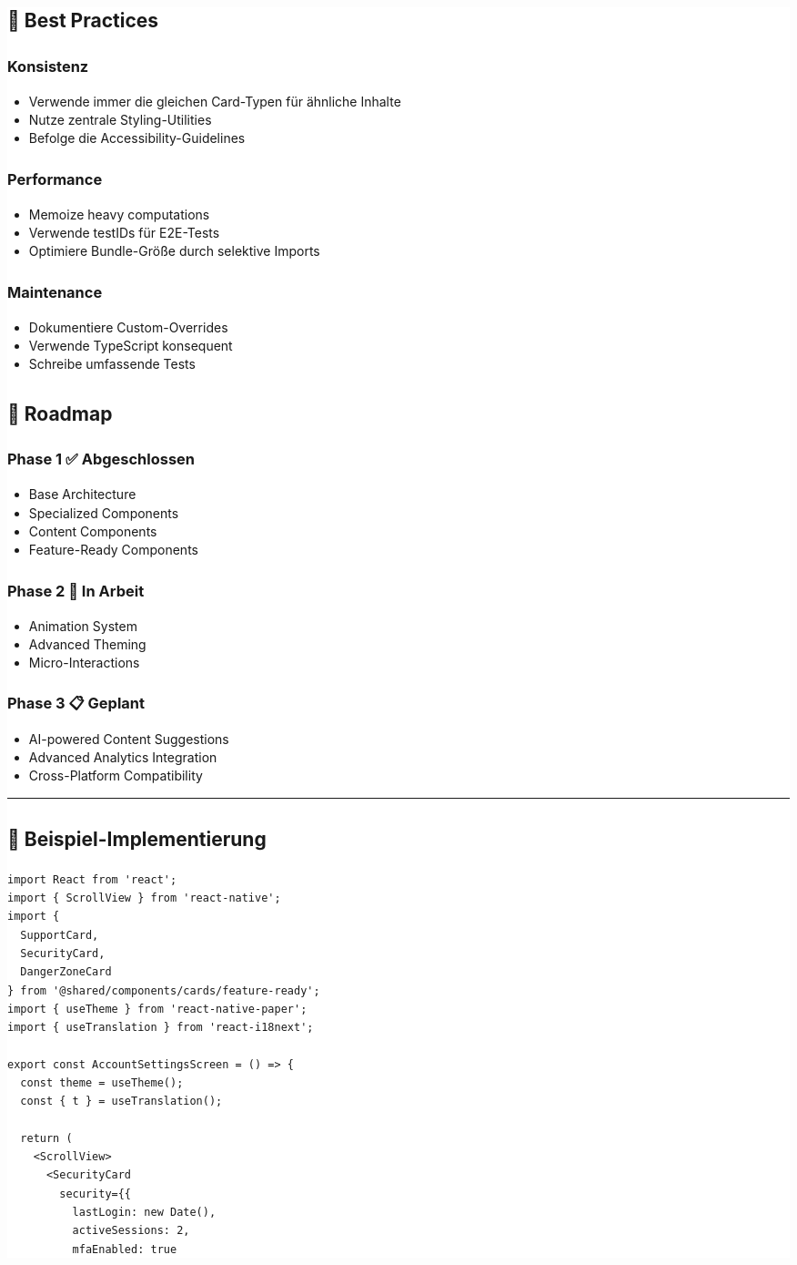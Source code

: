 ## 🚀 **Best Practices**

### **Konsistenz**
- Verwende immer die gleichen Card-Typen für ähnliche Inhalte
- Nutze zentrale Styling-Utilities
- Befolge die Accessibility-Guidelines

### **Performance**
- Memoize heavy computations
- Verwende testIDs für E2E-Tests
- Optimiere Bundle-Größe durch selektive Imports

### **Maintenance**
- Dokumentiere Custom-Overrides
- Verwende TypeScript konsequent
- Schreibe umfassende Tests

## 🎯 **Roadmap**

### **Phase 1** ✅ Abgeschlossen
- Base Architecture
- Specialized Components
- Content Components
- Feature-Ready Components

### **Phase 2** 🔄 In Arbeit
- Animation System
- Advanced Theming
- Micro-Interactions

### **Phase 3** 📋 Geplant
- AI-powered Content Suggestions
- Advanced Analytics Integration
- Cross-Platform Compatibility

---

## 📝 **Beispiel-Implementierung**

```tsx
import React from 'react';
import { ScrollView } from 'react-native';
import { 
  SupportCard, 
  SecurityCard, 
  DangerZoneCard 
} from '@shared/components/cards/feature-ready';
import { useTheme } from 'react-native-paper';
import { useTranslation } from 'react-i18next';

export const AccountSettingsScreen = () => {
  const theme = useTheme();
  const { t } = useTranslation();

  return (
    <ScrollView>
      <SecurityCard
        security={{
          lastLogin: new Date(),
          activeSessions: 2,
          mfaEnabled: true
```